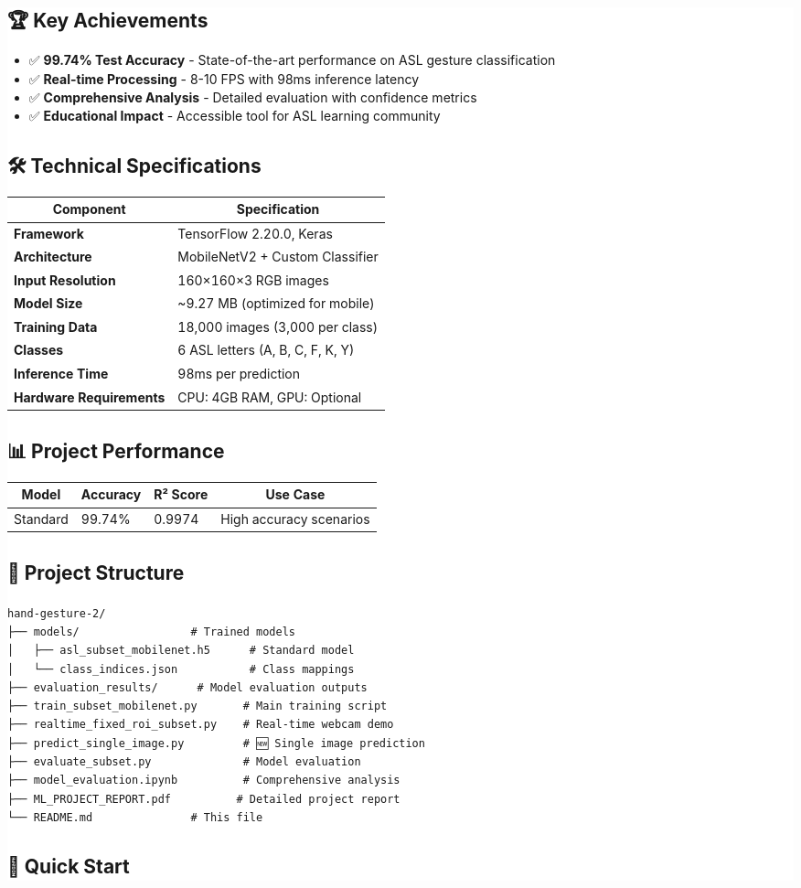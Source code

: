 ## 🏆 Key Achievements

- ✅ **99.74% Test Accuracy** - State-of-the-art performance on ASL gesture classification
- ✅ **Real-time Processing** - 8-10 FPS with 98ms inference latency
- ✅ **Comprehensive Analysis** - Detailed evaluation with confidence metrics
- ✅ **Educational Impact** - Accessible tool for ASL learning community

## 🛠️ Technical Specifications

| **Component** | **Specification** |
|---------------|-------------------|
| **Framework** | TensorFlow 2.20.0, Keras |
| **Architecture** | MobileNetV2 + Custom Classifier |
| **Input Resolution** | 160×160×3 RGB images |
| **Model Size** | ~9.27 MB (optimized for mobile) |
| **Training Data** | 18,000 images (3,000 per class) |
| **Classes** | 6 ASL letters (A, B, C, F, K, Y) |
| **Inference Time** | 98ms per prediction |
| **Hardware Requirements** | CPU: 4GB RAM, GPU: Optional |

## 📊 Project Performance

| Model | Accuracy | R² Score | Use Case |
|-------|----------|----------|----------|
| Standard | 99.74% | 0.9974 | High accuracy scenarios |

## 📁 Project Structure

```
hand-gesture-2/
├── models/                 # Trained models
│   ├── asl_subset_mobilenet.h5      # Standard model
│   └── class_indices.json           # Class mappings
├── evaluation_results/      # Model evaluation outputs
├── train_subset_mobilenet.py       # Main training script
├── realtime_fixed_roi_subset.py    # Real-time webcam demo
├── predict_single_image.py         # 🆕 Single image prediction
├── evaluate_subset.py              # Model evaluation
├── model_evaluation.ipynb          # Comprehensive analysis
├── ML_PROJECT_REPORT.pdf          # Detailed project report
└── README.md               # This file
```

## 🚀 Quick Start
